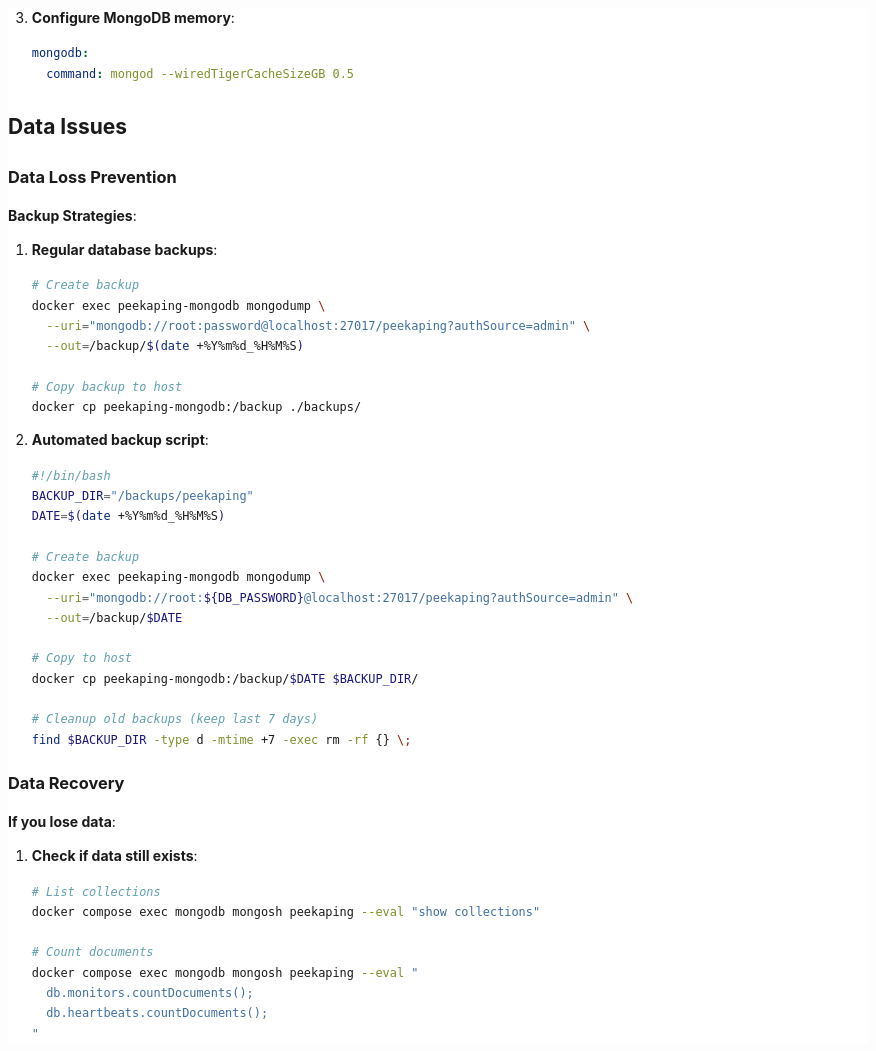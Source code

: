 3. **Configure MongoDB memory**:
   ```yaml
   mongodb:
     command: mongod --wiredTigerCacheSizeGB 0.5
   ```

## Data Issues

### Data Loss Prevention

**Backup Strategies**:

1. **Regular database backups**:
   ```bash
   # Create backup
   docker exec peekaping-mongodb mongodump \
     --uri="mongodb://root:password@localhost:27017/peekaping?authSource=admin" \
     --out=/backup/$(date +%Y%m%d_%H%M%S)

   # Copy backup to host
   docker cp peekaping-mongodb:/backup ./backups/
   ```

2. **Automated backup script**:
   ```bash
   #!/bin/bash
   BACKUP_DIR="/backups/peekaping"
   DATE=$(date +%Y%m%d_%H%M%S)

   # Create backup
   docker exec peekaping-mongodb mongodump \
     --uri="mongodb://root:${DB_PASSWORD}@localhost:27017/peekaping?authSource=admin" \
     --out=/backup/$DATE

   # Copy to host
   docker cp peekaping-mongodb:/backup/$DATE $BACKUP_DIR/

   # Cleanup old backups (keep last 7 days)
   find $BACKUP_DIR -type d -mtime +7 -exec rm -rf {} \;
   ```

### Data Recovery

**If you lose data**:

1. **Check if data still exists**:
   ```bash
   # List collections
   docker compose exec mongodb mongosh peekaping --eval "show collections"

   # Count documents
   docker compose exec mongodb mongosh peekaping --eval "
     db.monitors.countDocuments();
     db.heartbeats.countDocuments();
   "
   ```
